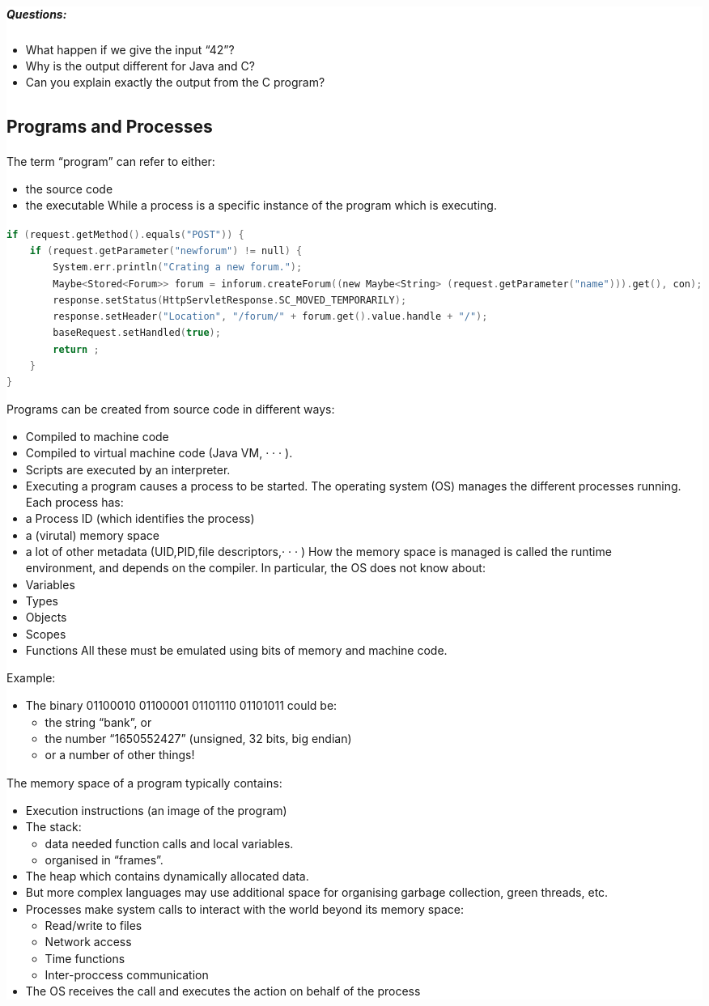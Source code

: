 ##### Questions:
- What happen if we give the input “42”?
- Why is the output different for Java and C?
- Can you explain exactly the output from the C program?

## Programs and Processes
The term “program” can refer to either:
- the source code
- the executable
While a process is a specific instance of the program which is executing. 

```C
if (request.getMethod().equals("POST")) {  
	if (request.getParameter("newforum") != null) {  
		System.err.println("Crating a new forum.");  
		Maybe<Stored<Forum>> forum = inforum.createForum((new Maybe<String> (request.getParameter("name"))).get(), con);  
		response.setStatus(HttpServletResponse.SC_MOVED_TEMPORARILY);  
		response.setHeader("Location", "/forum/" + forum.get().value.handle + "/");  
		baseRequest.setHandled(true);  
		return ;  
	}  
}
```
Programs can be created from source code in different ways:
- Compiled to machine code
- Compiled to virtual machine code (Java VM, · · · ).
- Scripts are executed by an interpreter.
- Executing a program causes a process to be started.
The operating system (OS) manages the different processes running. 
Each process has:
- a Process ID (which identifies the process)
- a (virutal) memory space
- a lot of other metadata (UID,PID,file descriptors,· · · )
How the memory space is managed is called the runtime  
environment, and depends on the compiler.
In particular, the OS does not know about:
- Variables
- Types
- Objects
- Scopes
- Functions
All these must be emulated using bits of memory and machine code.

Example:
- The binary 01100010 01100001 01101110 01101011 could be:
	- the string “bank”, or
	- the number “1650552427” (unsigned, 32 bits, big endian)
	- or a number of other things!

The memory space of a program typically contains:
- Execution instructions (an image of the program)
- The stack:
	- data needed function calls and local variables.
	- organised in “frames”.
- The heap which contains dynamically allocated data.
- But more complex languages may use additional space for organising garbage collection, green threads, etc.
- Processes make system calls to interact with the world beyond its memory space:
	- Read/write to files
	- Network access
	- Time functions
	- Inter-proccess communication
- The OS receives the call and executes the action on behalf of the process